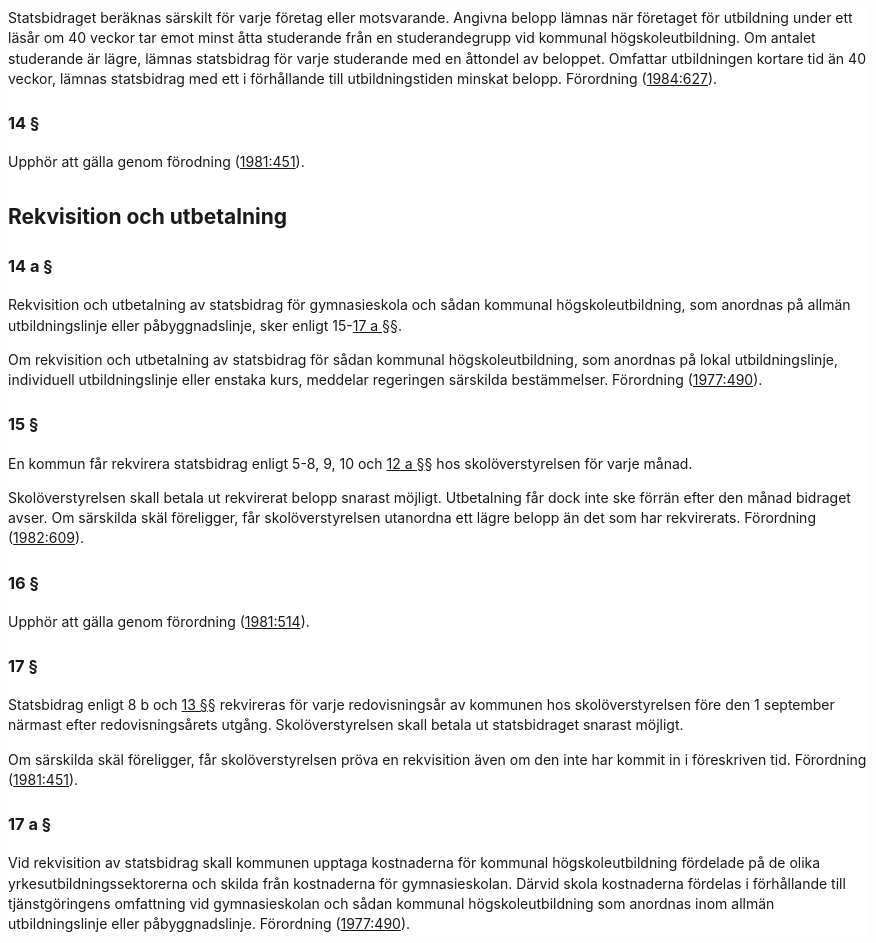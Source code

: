 Statsbidraget beräknas särskilt för varje företag eller motsvarande. Angivna belopp lämnas när företaget för utbildning under ett läsår om 40 veckor tar emot minst åtta studerande från en studerandegrupp vid kommunal högskoleutbildning. Om antalet studerande är lägre, lämnas statsbidrag för varje studerande med en åttondel av beloppet. Omfattar utbildningen kortare tid än 40 veckor, lämnas statsbidrag med ett i förhållande till utbildningstiden minskat belopp. Förordning ([1984:627](https://selex.se/eli/sfs/1984/627)).

### 14 §

Upphör att gälla genom förodning ([1981:451](https://selex.se/eli/sfs/1981/451)).

## Rekvisition och utbetalning

### 14 a §

Rekvisition och utbetalning av statsbidrag för gymnasieskola och sådan kommunal högskoleutbildning, som anordnas på allmän utbildningslinje eller påbyggnadslinje, sker enligt 15-[17 a §](#17a)§.

Om rekvisition och utbetalning av statsbidrag för sådan kommunal högskoleutbildning, som anordnas på lokal utbildningslinje, individuell utbildningslinje eller enstaka kurs, meddelar regeringen särskilda bestämmelser. Förordning ([1977:490](https://selex.se/eli/sfs/1977/490)).

### 15 §

En kommun får rekvirera statsbidrag enligt 5-8, 9, 10 och [12 a §](#12a)§ hos skolöverstyrelsen för varje månad.

Skolöverstyrelsen skall betala ut rekvirerat belopp snarast möjligt. Utbetalning får dock inte ske förrän efter den månad bidraget avser. Om särskilda skäl föreligger, får skolöverstyrelsen utanordna ett lägre belopp än det som har rekvirerats. Förordning ([1982:609](https://selex.se/eli/sfs/1982/609)).

### 16 §

Upphör att gälla genom förordning ([1981:514](https://selex.se/eli/sfs/1981/514)).

### 17 §

Statsbidrag enligt 8 b och [13 §](#13)§ rekvireras för varje redovisningsår av kommunen hos skolöverstyrelsen före den 1 september närmast efter redovisningsårets utgång. Skolöverstyrelsen skall betala ut statsbidraget snarast möjligt.

Om särskilda skäl föreligger, får skolöverstyrelsen pröva en rekvisition även om den inte har kommit in i föreskriven tid. Förordning ([1981:451](https://selex.se/eli/sfs/1981/451)).

### 17 a §

Vid rekvisition av statsbidrag skall kommunen upptaga kostnaderna för kommunal högskoleutbildning fördelade på de olika yrkesutbildningssektorerna och skilda från kostnaderna för gymnasieskolan. Därvid skola kostnaderna fördelas i förhållande till tjänstgöringens omfattning vid gymnasieskolan och sådan kommunal högskoleutbildning som anordnas inom allmän utbildningslinje eller påbyggnadslinje. Förordning ([1977:490](https://selex.se/eli/sfs/1977/490)).
